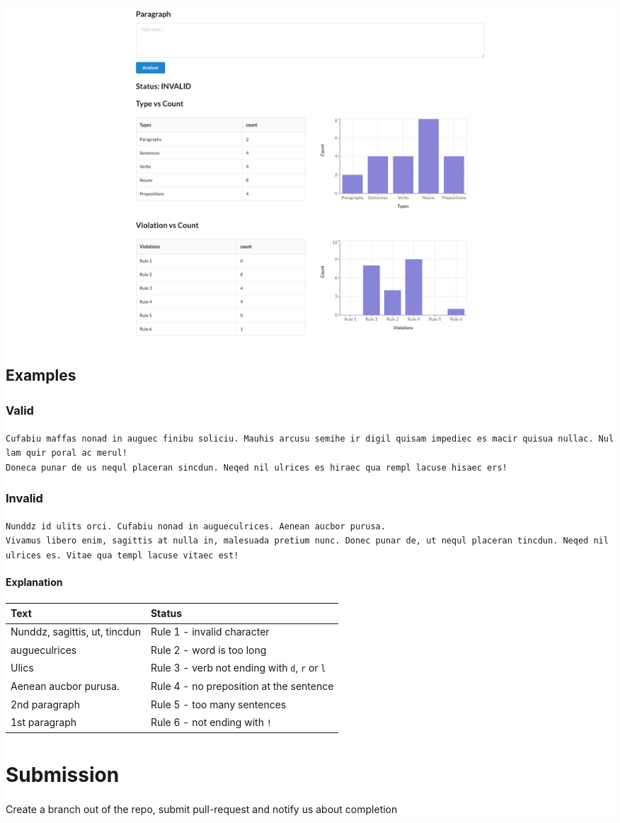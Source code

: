 ![image alt text](ui.png)

## Examples

### Valid

    Cufabiu maffas nonad in auguec finibu soliciu. Mauhis arcusu semihe ir digil quisam impediec es macir quisua nullac. Nullam quir poral ac merul!
    Doneca punar de us nequl placeran sincdun. Neqed nil ulrices es hiraec qua rempl lacuse hisaec ers!


### Invalid

    Nunddz id ulits orci. Cufabiu nonad in augueculrices. Aenean aucbor purusa.
    Vivamus libero enim, sagittis at nulla in, malesuada pretium nunc. Donec punar de, ut nequl placeran tincdun. Neqed nil ulrices es. Vitae qua templ lacuse vitaec est!
    
#### Explanation

Text                          | Status
:-----------------------------| :---  
Nunddz, sagittis, ut, tincdun | Rule 1 - invalid character
augueculrices                 | Rule 2 - word is too long
Ulics                         | Rule 3 - verb not ending with `d`, `r` or `l`
Aenean aucbor purusa.         | Rule 4 - no preposition at the sentence
2nd paragraph                 | Rule 5 - too many sentences
1st paragraph                 | Rule 6 - not ending with `!`

# Submission

Create a branch out of the repo, submit pull-request and notify us about completion
